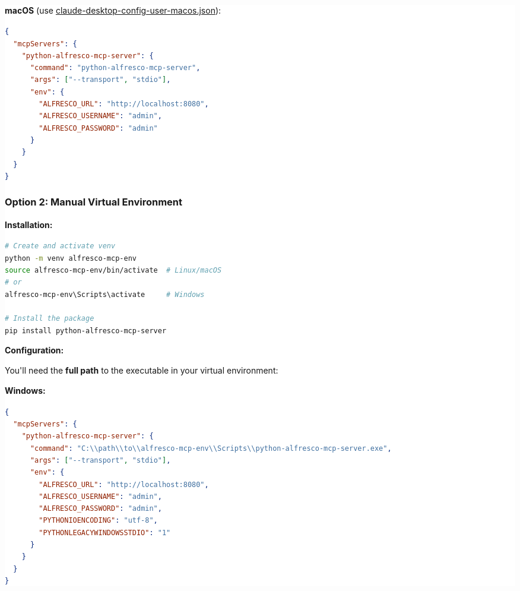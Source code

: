 **macOS** (use [claude-desktop-config-user-macos.json](../claude-desktop-config-user-macos.json)):
```json
{
  "mcpServers": {
    "python-alfresco-mcp-server": {
      "command": "python-alfresco-mcp-server",
      "args": ["--transport", "stdio"],
      "env": {
        "ALFRESCO_URL": "http://localhost:8080",
        "ALFRESCO_USERNAME": "admin",
        "ALFRESCO_PASSWORD": "admin"
      }
    }
  }
}
```

### Option 2: Manual Virtual Environment

**Installation:**
```bash
# Create and activate venv
python -m venv alfresco-mcp-env
source alfresco-mcp-env/bin/activate  # Linux/macOS
# or
alfresco-mcp-env\Scripts\activate     # Windows

# Install the package
pip install python-alfresco-mcp-server
```

**Configuration:**

You'll need the **full path** to the executable in your virtual environment:

**Windows:**
```json
{
  "mcpServers": {
    "python-alfresco-mcp-server": {
      "command": "C:\\path\\to\\alfresco-mcp-env\\Scripts\\python-alfresco-mcp-server.exe",
      "args": ["--transport", "stdio"],
      "env": {
        "ALFRESCO_URL": "http://localhost:8080",
        "ALFRESCO_USERNAME": "admin",
        "ALFRESCO_PASSWORD": "admin",
        "PYTHONIOENCODING": "utf-8",
        "PYTHONLEGACYWINDOWSSTDIO": "1"
      }
    }
  }
}
```

